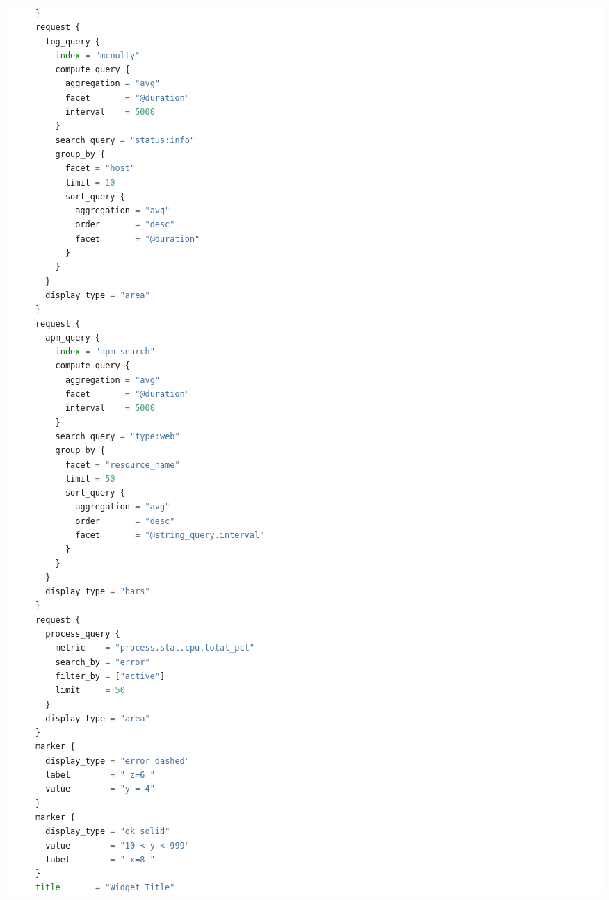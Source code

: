 ```terraform
      }
      request {
        log_query {
          index = "mcnulty"
          compute_query {
            aggregation = "avg"
            facet       = "@duration"
            interval    = 5000
          }
          search_query = "status:info"
          group_by {
            facet = "host"
            limit = 10
            sort_query {
              aggregation = "avg"
              order       = "desc"
              facet       = "@duration"
            }
          }
        }
        display_type = "area"
      }
      request {
        apm_query {
          index = "apm-search"
          compute_query {
            aggregation = "avg"
            facet       = "@duration"
            interval    = 5000
          }
          search_query = "type:web"
          group_by {
            facet = "resource_name"
            limit = 50
            sort_query {
              aggregation = "avg"
              order       = "desc"
              facet       = "@string_query.interval"
            }
          }
        }
        display_type = "bars"
      }
      request {
        process_query {
          metric    = "process.stat.cpu.total_pct"
          search_by = "error"
          filter_by = ["active"]
          limit     = 50
        }
        display_type = "area"
      }
      marker {
        display_type = "error dashed"
        label        = " z=6 "
        value        = "y = 4"
      }
      marker {
        display_type = "ok solid"
        value        = "10 < y < 999"
        label        = " x=8 "
      }
      title       = "Widget Title"
```